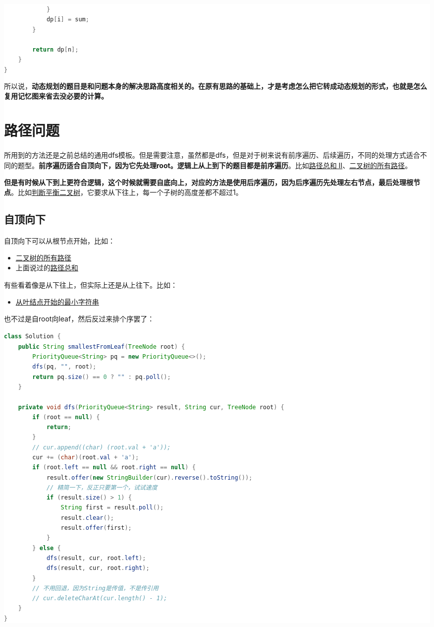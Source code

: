 ```java
            }
            dp[i] = sum;
        }

        return dp[n];
    }
}
```
所以说，**动态规划的题目是和问题本身的解决思路高度相关的。在原有思路的基础上，才是考虑怎么把它转成动态规划的形式，也就是怎么复用记忆图来省去没必要的计算。**

# 路径问题
所用到的方法还是之前总结的通用dfs模板。但是需要注意，虽然都是dfs，但是对于树来说有前序遍历、后续遍历，不同的处理方式适合不同的题型。**前序遍历适合自顶向下，因为它先处理root。逻辑上从上到下的题目都是前序遍历**。比如[路径总和 II](https://leetcode.cn/problems/path-sum-ii/)、[二叉树的所有路径](https://leetcode.cn/problems/binary-tree-paths/)。

**但是有时候从下到上更符合逻辑，这个时候就需要自底向上，对应的方法是使用后序遍历，因为后序遍历先处理左右节点，最后处理根节点**。比如[判断平衡二叉树](https://leetcode.cn/problems/balanced-binary-tree/)，它要求从下往上，每一个子树的高度差都不超过1。

## 自顶向下
自顶向下可以从根节点开始，比如：
- [二叉树的所有路径](https://leetcode.cn/problems/binary-tree-paths/description/)
- 上面说过的[路径总和](https://leetcode.cn/problems/path-sum-ii/description/)

有些看着像是从下往上，但实际上还是从上往下。比如：
- [从叶结点开始的最小字符串](https://leetcode.cn/problems/smallest-string-starting-from-leaf/description/)

也不过是自root向leaf，然后反过来排个序罢了：
```java
class Solution {
    public String smallestFromLeaf(TreeNode root) {
        PriorityQueue<String> pq = new PriorityQueue<>();
        dfs(pq, "", root);
        return pq.size() == 0 ? "" : pq.poll();
    }

    private void dfs(PriorityQueue<String> result, String cur, TreeNode root) {
        if (root == null) {
            return;
        }
        // cur.append((char) (root.val + 'a'));
        cur += (char)(root.val + 'a');
        if (root.left == null && root.right == null) {
            result.offer(new StringBuilder(cur).reverse().toString());
            // 精简一下，反正只要第一个，试试速度
            if (result.size() > 1) {
                String first = result.poll();
                result.clear();
                result.offer(first);
            }
        } else {
            dfs(result, cur, root.left);
            dfs(result, cur, root.right);
        }
        // 不用回退，因为String是传值，不是传引用
        // cur.deleteCharAt(cur.length() - 1);
    }
}
```
